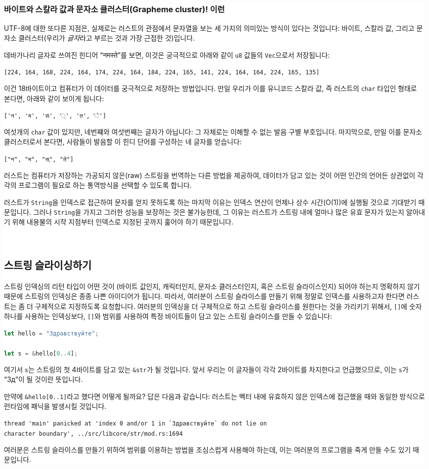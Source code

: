 ### 바이트와 스칼라 값과 문자소 클러스터(Grapheme cluster)! 이런

UTF-8에 대한 또다른 지점은, 실제로는 러스트의 관점에서 문자열을 보는 세 가지의 의미있는 방식이 있다는 것입니다: 바이트, 스칼라 값, 그리고 문자소 클러스터(우리가 *글자*라고 부르는 것과 가장 근접한 것)입니다.

데바가나리 글자로 쓰여진 힌디어 “नमस्ते”를 보면, 이것은 궁극적으로 아래와 같이 `u8` 값들의 `Vec`으로서 저장됩니다:

```
[224, 164, 168, 224, 164, 174, 224, 164, 184, 224, 165, 141, 224, 164, 164, 224, 165, 135]
```

이건 18바이트이고 컴퓨터가 이 데이터를 궁극적으로 저장하는 방법입니다. 만일 우리가 이를 유니코드 스칼라 값, 즉 러스트의 `char` 타입인 형태로 본다면, 아래와 같이 보이게 됩니다:

```
['न', 'म', 'स', '्', 'त', 'े']
```

여섯개의 `char` 값이 있지만, 네번쨰와 여섯번째는 글자가 아닙니다: 그 자체로는 이해할 수 없는 발음 구별 부호입니다. 마지막으로, 만일 이를 문자소 클러스터로서 본다면, 사람들이 발음할 이 힌디 단어를 구성하는 네 글자를 얻습니다:

```
["न", "म", "स्", "ते"]
```

러스트는 컴퓨터가 저장하는 가공되지 않은(raw) 스트링을 번역하는 다른 방법을 제공하여, 데이터가 담고 있는 것이 어떤 인간의 언어든 상관없이 각각의 프로그램이 필요로 하는 통역방식을 선택할 수 있도록 합니다.

러스트가 `String`을 인덱스로 접근하여 문자를 얻지 못하도록 하는 마지막 이유는 인덱스 연산이 언제나 상수 시간(O(1))에 실행될 것으로 기대받기 때문입니다. 그러나 `String`을 가지고 그러한 성능을 보장하는 것은 불가능한데, 그 이유는 러스트가 스트링 내에 얼마나 많은 유효 문자가 있는지 알아내기 위해 내용물의 시작 지점부터 인덱스로 지정된 곳까지 훑어야 하기 때문입니다.

<br/>

## 스트링 슬라이싱하기

스트링 인덱싱의 리턴 타입이 어떤 것이 (바이트 값인지, 캐릭터인지, 문자소 클러스터인지, 혹은 스트링 슬라이스인지) 되어야 하는지 명확하지 않기 때문에 스트링의 인덱싱은 종종 나쁜 아이디어가 됩니다. 따라서, 여러분이 스트링 슬라이스를 만들기 위해 정말로 인덱스를 사용하고자 한다면 러스트는 좀 더 구체적으로 지정하도록 요청합니다. 여러분의 인덱싱을 더 구체적으로 하고 스트링 슬라이스를 원한다는 것을 가리키기 위해서, `[]`에 숫자 하나를 사용하는 인덱싱보다, `[]`와 범위를 사용하여 특정 바이트들이 담고 있는 스트링 슬라이스를 만들 수 있습니다:

```rust
let hello = "Здравствуйте";

let s = &hello[0..4];
```

여기서 `s`는 스트링의 첫 4바이트를 담고 있는 `&str`가 될 것입니다. 앞서 우리는 이 글자들이 각각 2바이트를 차지한다고 언급했으므로, 이는 `s`가 “Зд”이 될 것이란 뜻입니다.

만약에 `&hello[0..1]`라고 했다면 어떻게 될까요? 답은 다음과 같습니다: 러스트는 벡터 내에 유효하지 않은 인덱스에 접근했을 때와 동일한 방식으로 런타임에 패닉을 발생시킬 것입니다.

```
thread 'main' panicked at 'index 0 and/or 1 in `Здравствуйте` do not lie on
character boundary', ../src/libcore/str/mod.rs:1694
```

여러분은 스트링 슬라이스를 만들기 위하여 범위를 이용하는 방법을 조심스럽게 사용해야 하는데, 이는 여러분의 프로그램을 죽게 만들 수도 있기 때문입니다.
